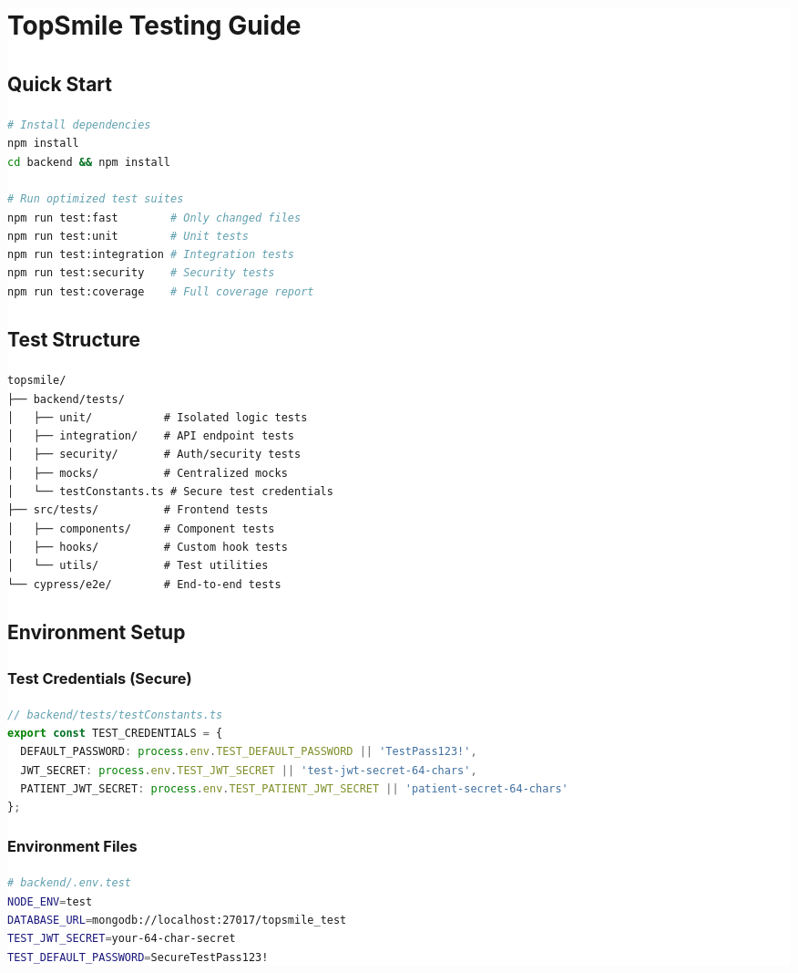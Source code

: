 # TopSmile Testing Guide

## Quick Start

```bash
# Install dependencies
npm install
cd backend && npm install

# Run optimized test suites
npm run test:fast        # Only changed files
npm run test:unit        # Unit tests
npm run test:integration # Integration tests
npm run test:security    # Security tests
npm run test:coverage    # Full coverage report
```

## Test Structure

```
topsmile/
├── backend/tests/
│   ├── unit/           # Isolated logic tests
│   ├── integration/    # API endpoint tests
│   ├── security/       # Auth/security tests
│   ├── mocks/          # Centralized mocks
│   └── testConstants.ts # Secure test credentials
├── src/tests/          # Frontend tests
│   ├── components/     # Component tests
│   ├── hooks/          # Custom hook tests
│   └── utils/          # Test utilities
└── cypress/e2e/        # End-to-end tests
```

## Environment Setup

### Test Credentials (Secure)
```typescript
// backend/tests/testConstants.ts
export const TEST_CREDENTIALS = {
  DEFAULT_PASSWORD: process.env.TEST_DEFAULT_PASSWORD || 'TestPass123!',
  JWT_SECRET: process.env.TEST_JWT_SECRET || 'test-jwt-secret-64-chars',
  PATIENT_JWT_SECRET: process.env.TEST_PATIENT_JWT_SECRET || 'patient-secret-64-chars'
};
```

### Environment Files
```bash
# backend/.env.test
NODE_ENV=test
DATABASE_URL=mongodb://localhost:27017/topsmile_test
TEST_JWT_SECRET=your-64-char-secret
TEST_DEFAULT_PASSWORD=SecureTestPass123!
```
